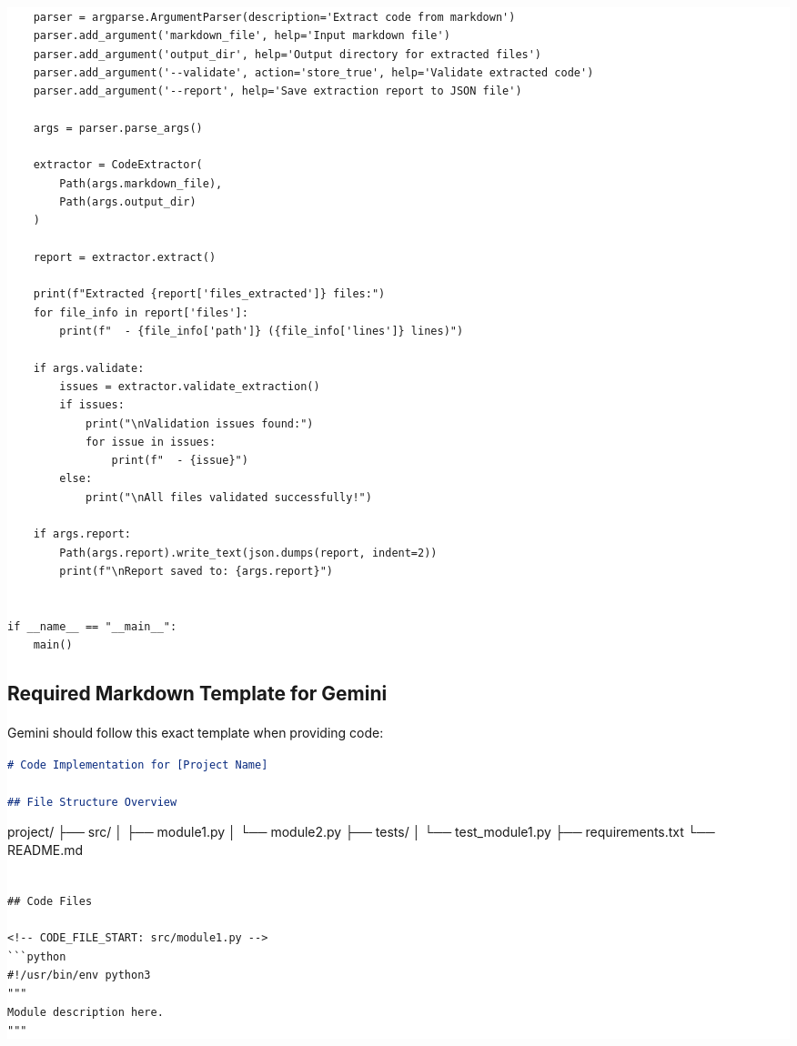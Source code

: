 ```
    parser = argparse.ArgumentParser(description='Extract code from markdown')
    parser.add_argument('markdown_file', help='Input markdown file')
    parser.add_argument('output_dir', help='Output directory for extracted files')
    parser.add_argument('--validate', action='store_true', help='Validate extracted code')
    parser.add_argument('--report', help='Save extraction report to JSON file')
    
    args = parser.parse_args()
    
    extractor = CodeExtractor(
        Path(args.markdown_file),
        Path(args.output_dir)
    )
    
    report = extractor.extract()
    
    print(f"Extracted {report['files_extracted']} files:")
    for file_info in report['files']:
        print(f"  - {file_info['path']} ({file_info['lines']} lines)")
    
    if args.validate:
        issues = extractor.validate_extraction()
        if issues:
            print("\nValidation issues found:")
            for issue in issues:
                print(f"  - {issue}")
        else:
            print("\nAll files validated successfully!")
    
    if args.report:
        Path(args.report).write_text(json.dumps(report, indent=2))
        print(f"\nReport saved to: {args.report}")


if __name__ == "__main__":
    main()
```

## Required Markdown Template for Gemini

Gemini should follow this exact template when providing code:

```markdown
# Code Implementation for [Project Name]

## File Structure Overview
```
project/
├── src/
│   ├── module1.py
│   └── module2.py
├── tests/
│   └── test_module1.py
├── requirements.txt
└── README.md
```

## Code Files

<!-- CODE_FILE_START: src/module1.py -->
```python
#!/usr/bin/env python3
"""
Module description here.
"""
```